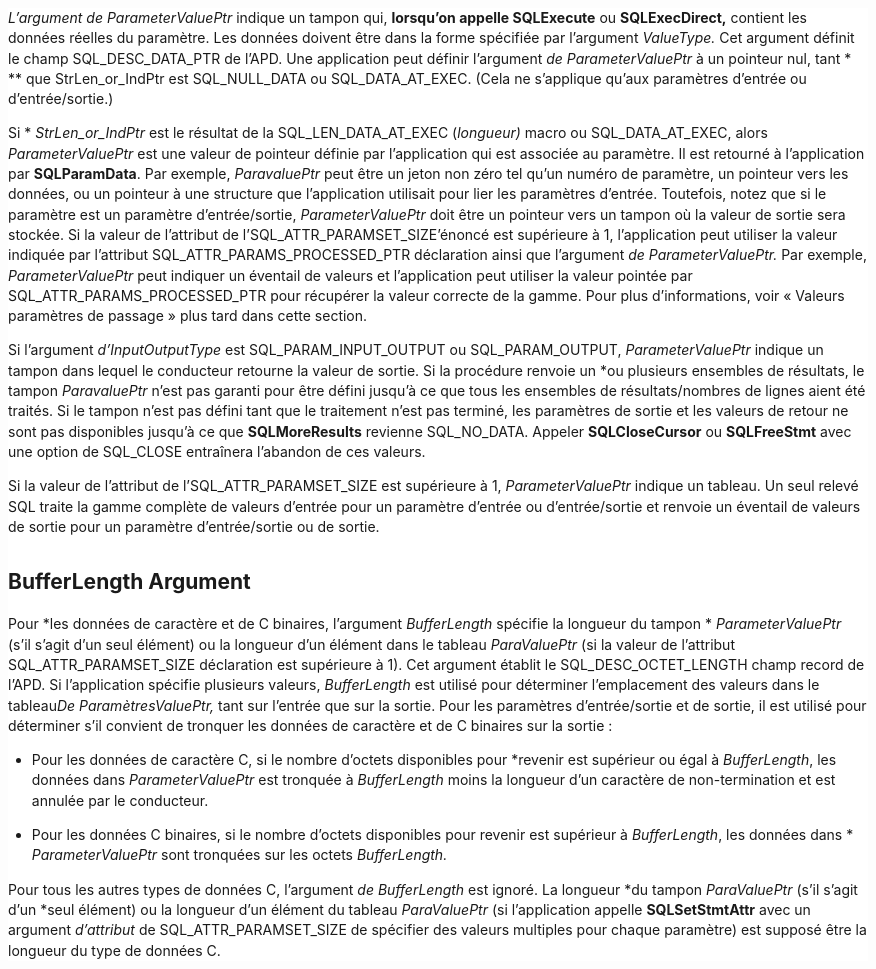 *L’argument de ParameterValuePtr* indique un tampon qui, **lorsqu’on appelle SQLExecute** ou **SQLExecDirect,** contient les données réelles du paramètre. Les données doivent être dans la forme spécifiée par l’argument *ValueType.* Cet argument définit le champ SQL_DESC_DATA_PTR de l’APD. Une application peut définir l’argument *de ParameterValuePtr* à un pointeur nul, tant * \** que StrLen_or_IndPtr est SQL_NULL_DATA ou SQL_DATA_AT_EXEC. (Cela ne s’applique qu’aux paramètres d’entrée ou d’entrée/sortie.)  
  
 Si \* *StrLen_or_IndPtr* est le résultat de la SQL_LEN_DATA_AT_EXEC (*longueur)* macro ou SQL_DATA_AT_EXEC, alors *ParameterValuePtr* est une valeur de pointeur définie par l’application qui est associée au paramètre. Il est retourné à l’application par **SQLParamData**. Par exemple, *ParavaluePtr* peut être un jeton non zéro tel qu’un numéro de paramètre, un pointeur vers les données, ou un pointeur à une structure que l’application utilisait pour lier les paramètres d’entrée. Toutefois, notez que si le paramètre est un paramètre d’entrée/sortie, *ParameterValuePtr* doit être un pointeur vers un tampon où la valeur de sortie sera stockée. Si la valeur de l’attribut de l’SQL_ATTR_PARAMSET_SIZE’énoncé est supérieure à 1, l’application peut utiliser la valeur indiquée par l’attribut SQL_ATTR_PARAMS_PROCESSED_PTR déclaration ainsi que l’argument *de ParameterValuePtr.* Par exemple, *ParameterValuePtr* peut indiquer un éventail de valeurs et l’application peut utiliser la valeur pointée par SQL_ATTR_PARAMS_PROCESSED_PTR pour récupérer la valeur correcte de la gamme. Pour plus d’informations, voir « Valeurs paramètres de passage » plus tard dans cette section.  
  
 Si l’argument *d’InputOutputType* est SQL_PARAM_INPUT_OUTPUT ou SQL_PARAM_OUTPUT, *ParameterValuePtr* indique un tampon dans lequel le conducteur retourne la valeur de sortie. Si la procédure renvoie un \*ou plusieurs ensembles de résultats, le tampon *ParavaluePtr* n’est pas garanti pour être défini jusqu’à ce que tous les ensembles de résultats/nombres de lignes aient été traités. Si le tampon n’est pas défini tant que le traitement n’est pas terminé, les paramètres de sortie et les valeurs de retour ne sont pas disponibles jusqu’à ce que **SQLMoreResults** revienne SQL_NO_DATA. Appeler **SQLCloseCursor** ou **SQLFreeStmt** avec une option de SQL_CLOSE entraînera l’abandon de ces valeurs.  
  
 Si la valeur de l’attribut de l’SQL_ATTR_PARAMSET_SIZE est supérieure à 1, *ParameterValuePtr* indique un tableau. Un seul relevé SQL traite la gamme complète de valeurs d’entrée pour un paramètre d’entrée ou d’entrée/sortie et renvoie un éventail de valeurs de sortie pour un paramètre d’entrée/sortie ou de sortie.  
  
## <a name="bufferlength-argument"></a>BufferLength Argument

 Pour \*les données de caractère et de C binaires, l’argument *BufferLength* spécifie la longueur du tampon \* *ParameterValuePtr* (s’il s’agit d’un seul élément) ou la longueur d’un élément dans le tableau *ParaValuePtr* (si la valeur de l’attribut SQL_ATTR_PARAMSET_SIZE déclaration est supérieure à 1). Cet argument établit le SQL_DESC_OCTET_LENGTH champ record de l’APD. Si l’application spécifie plusieurs valeurs, *BufferLength* est utilisé pour déterminer l’emplacement des valeurs dans le tableau*De ParamètresValuePtr,* tant sur l’entrée que sur la sortie. Pour les paramètres d’entrée/sortie et de sortie, il est utilisé pour déterminer s’il convient de tronquer les données de caractère et de C binaires sur la sortie :  
  
-   Pour les données de caractère C, si le nombre d’octets disponibles pour \*revenir est supérieur ou égal à *BufferLength*, les données dans *ParameterValuePtr* est tronquée à *BufferLength* moins la longueur d’un caractère de non-termination et est annulée par le conducteur.  
  
-   Pour les données C binaires, si le nombre d’octets disponibles pour revenir est supérieur à *BufferLength*, les données dans \* *ParameterValuePtr* sont tronquées sur les octets *BufferLength.*  
  
 Pour tous les autres types de données C, l’argument *de BufferLength* est ignoré. La longueur \*du tampon *ParaValuePtr* (s’il s’agit d’un \*seul élément) ou la longueur d’un élément du tableau *ParaValuePtr* (si l’application appelle **SQLSetStmtAttr** avec un argument *d’attribut* de SQL_ATTR_PARAMSET_SIZE de spécifier des valeurs multiples pour chaque paramètre) est supposé être la longueur du type de données C.  
  